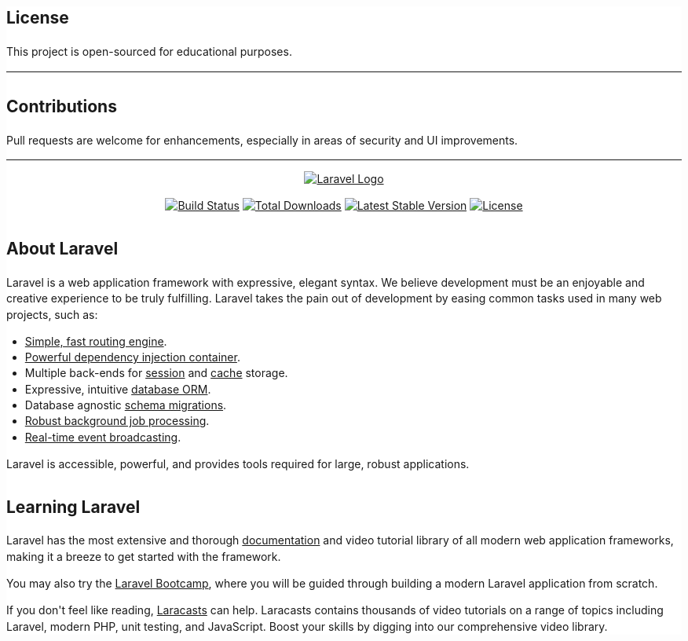 
##  License

This project is open-sourced for educational purposes.

---

##  Contributions

Pull requests are welcome for enhancements, especially in areas of security and UI improvements.

---



<p align="center"><a href="https://laravel.com" target="_blank"><img src="https://raw.githubusercontent.com/laravel/art/master/logo-lockup/5%20SVG/2%20CMYK/1%20Full%20Color/laravel-logolockup-cmyk-red.svg" width="400" alt="Laravel Logo"></a></p>

<p align="center">
<a href="https://github.com/laravel/framework/actions"><img src="https://github.com/laravel/framework/workflows/tests/badge.svg" alt="Build Status"></a>
<a href="https://packagist.org/packages/laravel/framework"><img src="https://img.shields.io/packagist/dt/laravel/framework" alt="Total Downloads"></a>
<a href="https://packagist.org/packages/laravel/framework"><img src="https://img.shields.io/packagist/v/laravel/framework" alt="Latest Stable Version"></a>
<a href="https://packagist.org/packages/laravel/framework"><img src="https://img.shields.io/packagist/l/laravel/framework" alt="License"></a>
</p>

## About Laravel

Laravel is a web application framework with expressive, elegant syntax. We believe development must be an enjoyable and creative experience to be truly fulfilling. Laravel takes the pain out of development by easing common tasks used in many web projects, such as:

- [Simple, fast routing engine](https://laravel.com/docs/routing).
- [Powerful dependency injection container](https://laravel.com/docs/container).
- Multiple back-ends for [session](https://laravel.com/docs/session) and [cache](https://laravel.com/docs/cache) storage.
- Expressive, intuitive [database ORM](https://laravel.com/docs/eloquent).
- Database agnostic [schema migrations](https://laravel.com/docs/migrations).
- [Robust background job processing](https://laravel.com/docs/queues).
- [Real-time event broadcasting](https://laravel.com/docs/broadcasting).

Laravel is accessible, powerful, and provides tools required for large, robust applications.

## Learning Laravel

Laravel has the most extensive and thorough [documentation](https://laravel.com/docs) and video tutorial library of all modern web application frameworks, making it a breeze to get started with the framework.

You may also try the [Laravel Bootcamp](https://bootcamp.laravel.com), where you will be guided through building a modern Laravel application from scratch.

If you don't feel like reading, [Laracasts](https://laracasts.com) can help. Laracasts contains thousands of video tutorials on a range of topics including Laravel, modern PHP, unit testing, and JavaScript. Boost your skills by digging into our comprehensive video library.
